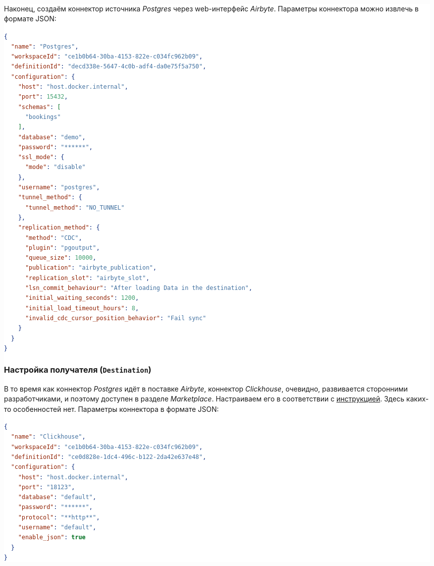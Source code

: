 Наконец, создаём коннектор источника *Postgres* через web-интерфейс *Airbyte*. Параметры коннектора можно извлечь в формате JSON:

```json
{
  "name": "Postgres",
  "workspaceId": "ce1b0b64-30ba-4153-822e-c034fc962b09",
  "definitionId": "decd338e-5647-4c0b-adf4-da0e75f5a750",
  "configuration": {
    "host": "host.docker.internal",
    "port": 15432,
    "schemas": [
      "bookings"
    ],
    "database": "demo",
    "password": "******",
    "ssl_mode": {
      "mode": "disable"
    },
    "username": "postgres",
    "tunnel_method": {
      "tunnel_method": "NO_TUNNEL"
    },
    "replication_method": {
      "method": "CDC",
      "plugin": "pgoutput",
      "queue_size": 10000,
      "publication": "airbyte_publication",
      "replication_slot": "airbyte_slot",
      "lsn_commit_behaviour": "After loading Data in the destination",
      "initial_waiting_seconds": 1200,
      "initial_load_timeout_hours": 8,
      "invalid_cdc_cursor_position_behavior": "Fail sync"
    }
  }
}
```

### Настройка получателя (`Destination`)

В то время как коннектор *Postgres* идёт в поставке *Airbyte*, коннектор *Clickhouse*, очевидно, развивается сторонними разработчиками, и поэтому доступен в разделе *Marketplace*. Настраиваем его в соответствии с [инструкцией](https://docs.airbyte.com/integrations/destinations/clickhouse). Здесь каких-то особенностей нет. Параметры коннектора в формате JSON:

```json
{
  "name": "Clickhouse",
  "workspaceId": "ce1b0b64-30ba-4153-822e-c034fc962b09",
  "definitionId": "ce0d828e-1dc4-496c-b122-2da42e637e48",
  "configuration": {
    "host": "host.docker.internal",
    "port": "18123",
    "database": "default",
    "password": "******",
    "protocol": "**http**",
    "username": "default",
    "enable_json": true
  }
}
```
